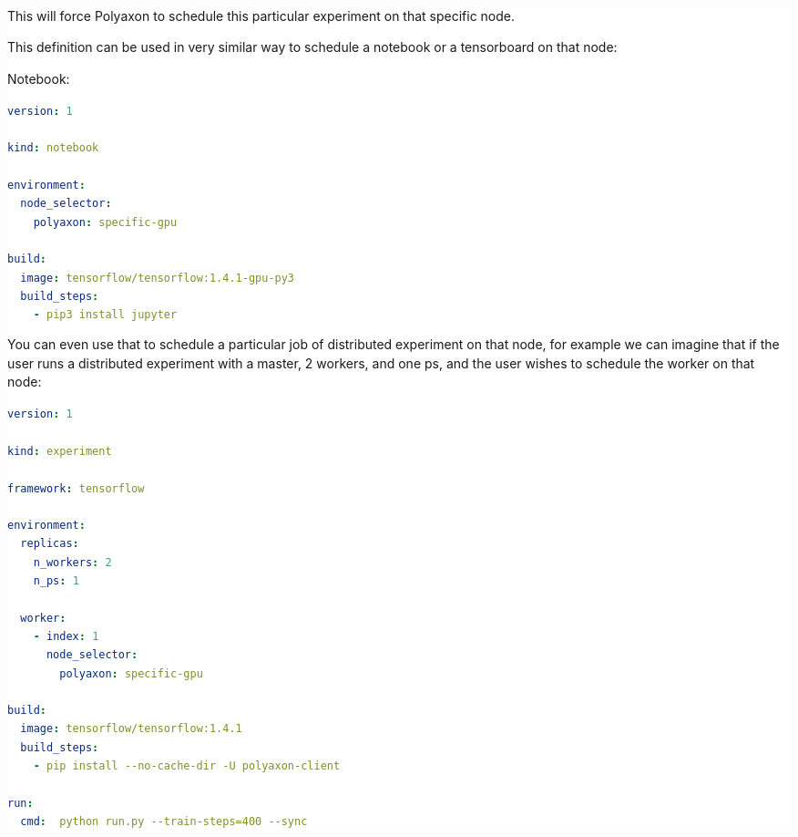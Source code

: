 
This will force Polyaxon to schedule this particular experiment on that specific node.

This definition can be used in very similar way to schedule a notebook or a tensorboard on that node:

Notebook:

```yaml
version: 1

kind: notebook

environment:
  node_selector:
    polyaxon: specific-gpu

build:
  image: tensorflow/tensorflow:1.4.1-gpu-py3
  build_steps:
    - pip3 install jupyter
```

You can even use that to schedule a particular job of distributed experiment on that node,
for example we can imagine that if the user runs a distributed experiment with a master, 2 workers, and one ps,
and the user wishes to schedule the worker on that node:

```yaml
version: 1

kind: experiment

framework: tensorflow

environment:
  replicas:
    n_workers: 2
    n_ps: 1

  worker:
    - index: 1
      node_selector:
        polyaxon: specific-gpu

build:
  image: tensorflow/tensorflow:1.4.1
  build_steps:
    - pip install --no-cache-dir -U polyaxon-client

run:
  cmd:  python run.py --train-steps=400 --sync

```

